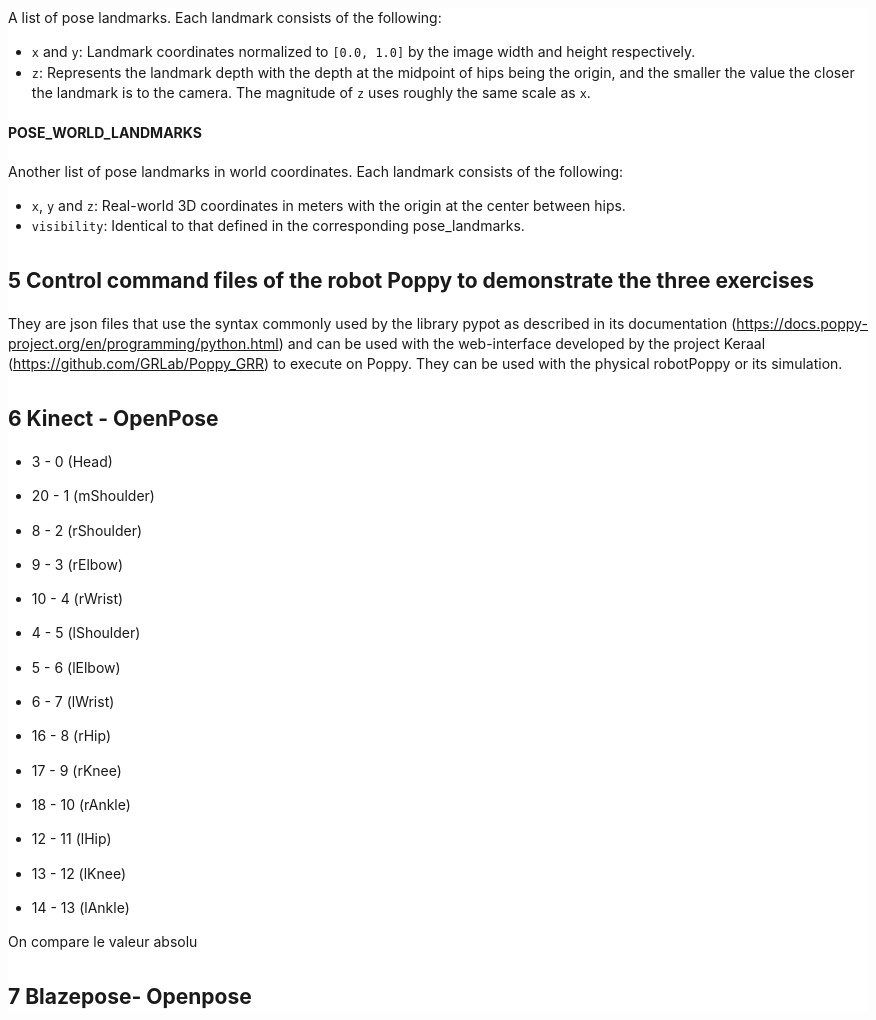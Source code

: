 A list of pose landmarks. Each landmark consists of the following:

- `x` and `y`: Landmark coordinates normalized to `[0.0, 1.0]` by the image width and height respectively.
- `z`: Represents the landmark depth with the depth at the midpoint of hips being the origin, and the smaller the value the closer the landmark is to the camera. The magnitude of `z` uses roughly the same scale as `x`.

#### POSE_WORLD_LANDMARKS

Another list of pose landmarks in world coordinates. Each landmark consists of the following:

- `x`, `y` and `z`: Real-world 3D coordinates in meters with the origin at the center between hips.
- `visibility`: Identical to that defined in the corresponding pose_landmarks.

## 5 Control command files of the robot Poppy to demonstrate the three exercises

They are json files that use the syntax commonly used by the library pypot as described in its documentation (https://docs.poppy-project.org/en/programming/python.html) and can be used with the web-interface developed by the project Keraal (https://github.com/GRLab/Poppy_GRR) to execute on Poppy. They can be used with the physical robotPoppy or its simulation. 



## 6 Kinect - OpenPose

- 3 - 0 (Head)
- 20 - 1 (mShoulder)

- 8 - 2 (rShoulder)

- 9 - 3 (rElbow)

- 10 - 4 (rWrist)

- 4 - 5 (lShoulder)

- 5 - 6 (lElbow)

- 6 - 7 (lWrist)

- 16 - 8 (rHip)

- 17 - 9 (rKnee)

- 18 - 10 (rAnkle)

- 12 - 11 (lHip)

- 13 - 12 (lKnee)

- 14 - 13 (lAnkle)

On compare le valeur absolu 



## 7 Blazepose- Openpose
